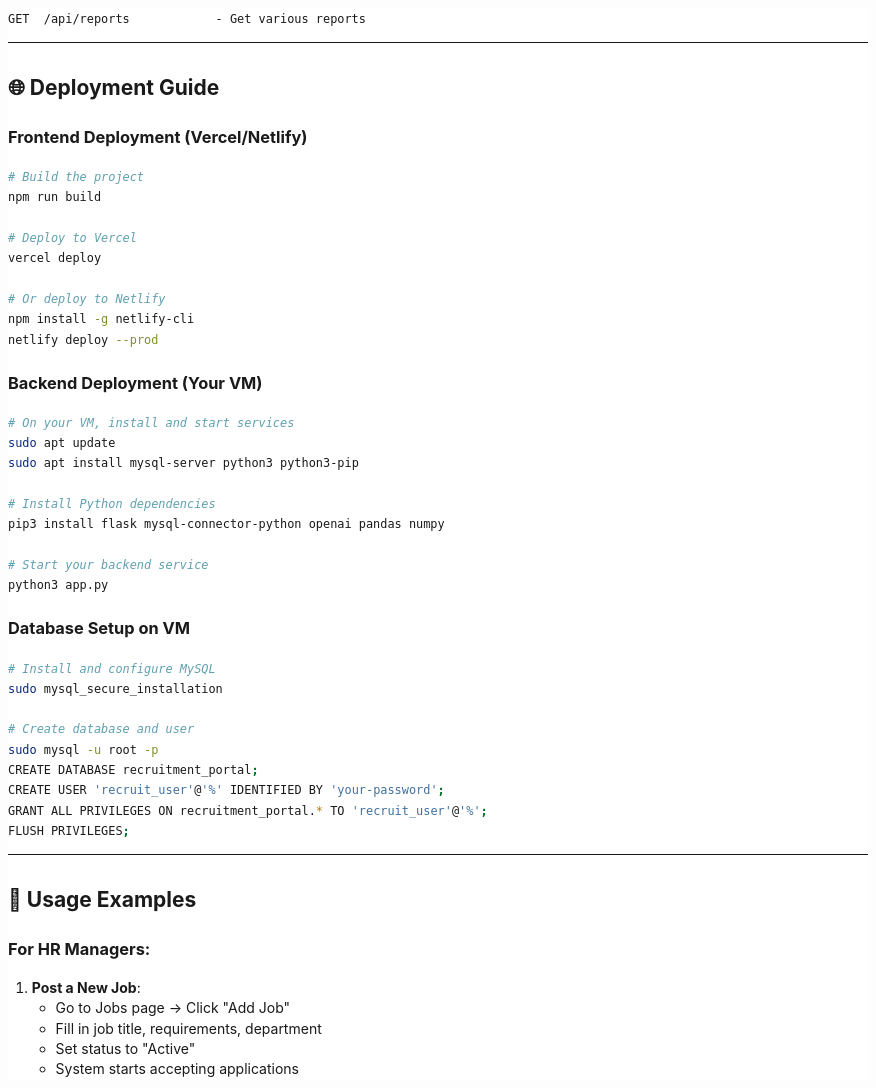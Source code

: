 ```
GET  /api/reports            - Get various reports
```

---

## 🌐 Deployment Guide

### **Frontend Deployment (Vercel/Netlify)**
```bash
# Build the project
npm run build

# Deploy to Vercel
vercel deploy

# Or deploy to Netlify
npm install -g netlify-cli
netlify deploy --prod
```

### **Backend Deployment (Your VM)**
```bash
# On your VM, install and start services
sudo apt update
sudo apt install mysql-server python3 python3-pip

# Install Python dependencies
pip3 install flask mysql-connector-python openai pandas numpy

# Start your backend service
python3 app.py
```

### **Database Setup on VM**
```bash
# Install and configure MySQL
sudo mysql_secure_installation

# Create database and user
sudo mysql -u root -p
CREATE DATABASE recruitment_portal;
CREATE USER 'recruit_user'@'%' IDENTIFIED BY 'your-password';
GRANT ALL PRIVILEGES ON recruitment_portal.* TO 'recruit_user'@'%';
FLUSH PRIVILEGES;
```

---

## 📱 Usage Examples

### **For HR Managers:**
1. **Post a New Job**:
   - Go to Jobs page → Click "Add Job"
   - Fill in job title, requirements, department
   - Set status to "Active"
   - System starts accepting applications
